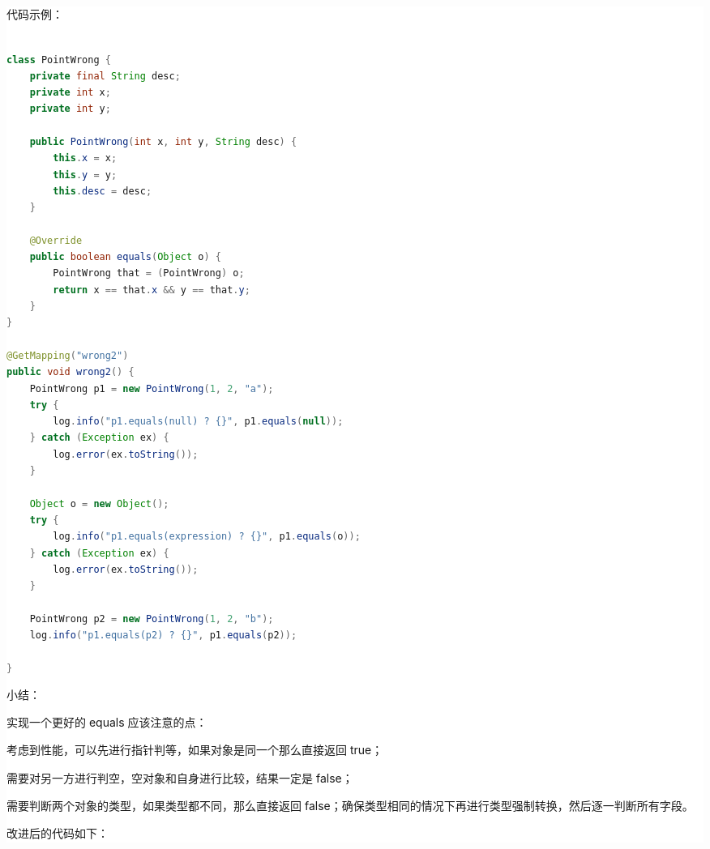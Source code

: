 代码示例：

```java

class PointWrong {
    private final String desc;
    private int x;
    private int y;

    public PointWrong(int x, int y, String desc) {
        this.x = x;
        this.y = y;
        this.desc = desc;
    }

    @Override
    public boolean equals(Object o) {
        PointWrong that = (PointWrong) o;
        return x == that.x && y == that.y;
    }
}

@GetMapping("wrong2")
public void wrong2() {
    PointWrong p1 = new PointWrong(1, 2, "a");
    try {
        log.info("p1.equals(null) ? {}", p1.equals(null));
    } catch (Exception ex) {
        log.error(ex.toString());
    }

    Object o = new Object();
    try {
        log.info("p1.equals(expression) ? {}", p1.equals(o));
    } catch (Exception ex) {
        log.error(ex.toString());
    }

    PointWrong p2 = new PointWrong(1, 2, "b");
    log.info("p1.equals(p2) ? {}", p1.equals(p2));

}
```

小结：

实现一个更好的 equals 应该注意的点：

考虑到性能，可以先进行指针判等，如果对象是同一个那么直接返回 true；

需要对另一方进行判空，空对象和自身进行比较，结果一定是 false；

需要判断两个对象的类型，如果类型都不同，那么直接返回 false；确保类型相同的情况下再进行类型强制转换，然后逐一判断所有字段。

改进后的代码如下：
